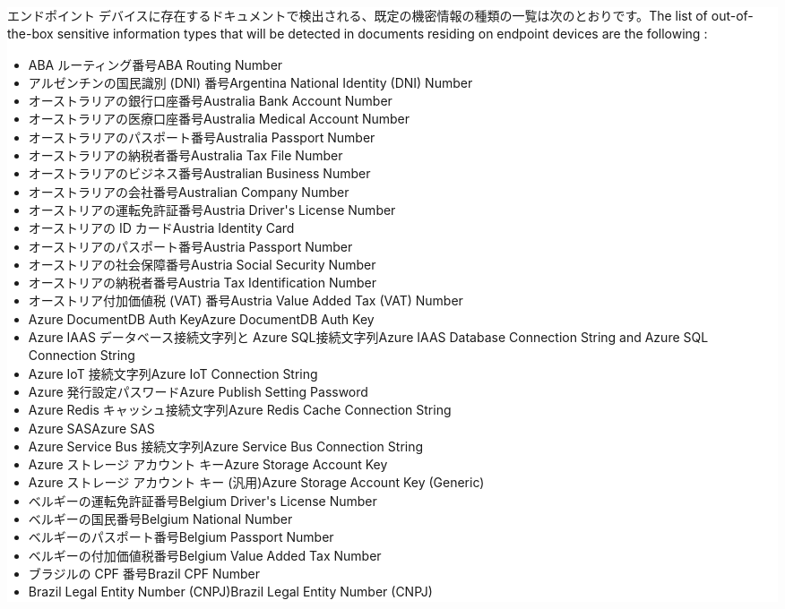 <span data-ttu-id="5f48c-252">エンドポイント デバイスに存在するドキュメントで検出される、既定の機密情報の種類の一覧は次のとおりです。</span><span class="sxs-lookup"><span data-stu-id="5f48c-252">The list of out-of-the-box sensitive information types that will be detected in documents residing on endpoint devices are the following :</span></span>

- <span data-ttu-id="5f48c-253">ABA ルーティング番号</span><span class="sxs-lookup"><span data-stu-id="5f48c-253">ABA Routing Number</span></span> 
- <span data-ttu-id="5f48c-254">アルゼンチンの国民識別 (DNI) 番号</span><span class="sxs-lookup"><span data-stu-id="5f48c-254">Argentina National Identity (DNI) Number</span></span> 
- <span data-ttu-id="5f48c-255">オーストラリアの銀行口座番号</span><span class="sxs-lookup"><span data-stu-id="5f48c-255">Australia Bank Account Number</span></span> 
- <span data-ttu-id="5f48c-256">オーストラリアの医療口座番号</span><span class="sxs-lookup"><span data-stu-id="5f48c-256">Australia Medical Account Number</span></span> 
- <span data-ttu-id="5f48c-257">オーストラリアのパスポート番号</span><span class="sxs-lookup"><span data-stu-id="5f48c-257">Australia Passport Number</span></span> 
- <span data-ttu-id="5f48c-258">オーストラリアの納税者番号</span><span class="sxs-lookup"><span data-stu-id="5f48c-258">Australia Tax File Number</span></span> 
- <span data-ttu-id="5f48c-259">オーストラリアのビジネス番号</span><span class="sxs-lookup"><span data-stu-id="5f48c-259">Australian Business Number</span></span> 
- <span data-ttu-id="5f48c-260">オーストラリアの会社番号</span><span class="sxs-lookup"><span data-stu-id="5f48c-260">Australian Company Number</span></span> 
- <span data-ttu-id="5f48c-261">オーストリアの運転免許証番号</span><span class="sxs-lookup"><span data-stu-id="5f48c-261">Austria Driver's License Number</span></span> 
- <span data-ttu-id="5f48c-262">オーストリアの ID カード</span><span class="sxs-lookup"><span data-stu-id="5f48c-262">Austria Identity Card</span></span> 
- <span data-ttu-id="5f48c-263">オーストリアのパスポート番号</span><span class="sxs-lookup"><span data-stu-id="5f48c-263">Austria Passport Number</span></span> 
- <span data-ttu-id="5f48c-264">オーストリアの社会保障番号</span><span class="sxs-lookup"><span data-stu-id="5f48c-264">Austria Social Security Number</span></span> 
- <span data-ttu-id="5f48c-265">オーストリアの納税者番号</span><span class="sxs-lookup"><span data-stu-id="5f48c-265">Austria Tax Identification Number</span></span> 
- <span data-ttu-id="5f48c-266">オーストリア付加価値税 (VAT) 番号</span><span class="sxs-lookup"><span data-stu-id="5f48c-266">Austria Value Added Tax (VAT) Number</span></span> 
- <span data-ttu-id="5f48c-267">Azure DocumentDB Auth Key</span><span class="sxs-lookup"><span data-stu-id="5f48c-267">Azure DocumentDB Auth Key</span></span> 
- <span data-ttu-id="5f48c-268">Azure IAAS データベース接続文字列と Azure SQL接続文字列</span><span class="sxs-lookup"><span data-stu-id="5f48c-268">Azure IAAS Database Connection String and Azure SQL Connection String</span></span> 
- <span data-ttu-id="5f48c-269">Azure IoT 接続文字列</span><span class="sxs-lookup"><span data-stu-id="5f48c-269">Azure IoT Connection String</span></span> 
- <span data-ttu-id="5f48c-270">Azure 発行設定パスワード</span><span class="sxs-lookup"><span data-stu-id="5f48c-270">Azure Publish Setting Password</span></span> 
- <span data-ttu-id="5f48c-271">Azure Redis キャッシュ接続文字列</span><span class="sxs-lookup"><span data-stu-id="5f48c-271">Azure Redis Cache Connection String</span></span> 
- <span data-ttu-id="5f48c-272">Azure SAS</span><span class="sxs-lookup"><span data-stu-id="5f48c-272">Azure SAS</span></span> 
- <span data-ttu-id="5f48c-273">Azure Service Bus 接続文字列</span><span class="sxs-lookup"><span data-stu-id="5f48c-273">Azure Service Bus Connection String</span></span> 
- <span data-ttu-id="5f48c-274">Azure ストレージ アカウント キー</span><span class="sxs-lookup"><span data-stu-id="5f48c-274">Azure Storage Account Key</span></span> 
- <span data-ttu-id="5f48c-275">Azure ストレージ アカウント キー (汎用)</span><span class="sxs-lookup"><span data-stu-id="5f48c-275">Azure Storage Account Key (Generic)</span></span> 
- <span data-ttu-id="5f48c-276">ベルギーの運転免許証番号</span><span class="sxs-lookup"><span data-stu-id="5f48c-276">Belgium Driver's License Number</span></span> 
- <span data-ttu-id="5f48c-277">ベルギーの国民番号</span><span class="sxs-lookup"><span data-stu-id="5f48c-277">Belgium National Number</span></span> 
- <span data-ttu-id="5f48c-278">ベルギーのパスポート番号</span><span class="sxs-lookup"><span data-stu-id="5f48c-278">Belgium Passport Number</span></span> 
- <span data-ttu-id="5f48c-279">ベルギーの付加価値税番号</span><span class="sxs-lookup"><span data-stu-id="5f48c-279">Belgium Value Added Tax Number</span></span> 
- <span data-ttu-id="5f48c-280">ブラジルの CPF 番号</span><span class="sxs-lookup"><span data-stu-id="5f48c-280">Brazil CPF Number</span></span> 
- <span data-ttu-id="5f48c-281">Brazil Legal Entity Number (CNPJ)</span><span class="sxs-lookup"><span data-stu-id="5f48c-281">Brazil Legal Entity Number (CNPJ)</span></span> 